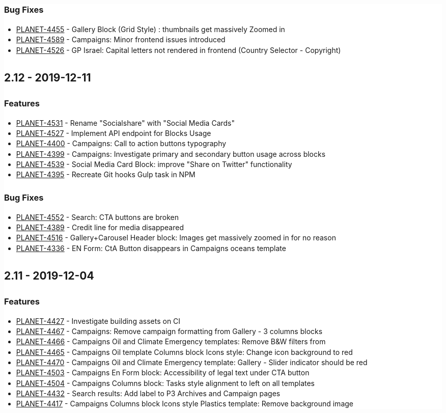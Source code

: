 ### Bug Fixes

* [PLANET-4455](https://jira.greenpeace.org/browse/PLANET-4455) - Gallery Block \(Grid Style\) : thumbnails get massively Zoomed in
* [PLANET-4589](https://jira.greenpeace.org/browse/PLANET-4589) - Campaigns: Minor frontend issues introduced
* [PLANET-4526](https://jira.greenpeace.org/browse/PLANET-4526) - GP Israel: Capital letters not rendered in frontend \(Country Selector - Copyright\)

## 2.12 - 2019-12-11

### Features

* [PLANET-4531](https://jira.greenpeace.org/browse/PLANET-4531) - Rename "Socialshare" with "Social Media Cards" 
* [PLANET-4527](https://jira.greenpeace.org/browse/PLANET-4527) - Implement API endpoint for Blocks Usage
* [PLANET-4400](https://jira.greenpeace.org/browse/PLANET-4400) - Campaigns: Call to action buttons typography
* [PLANET-4399](https://jira.greenpeace.org/browse/PLANET-4399) - Campaigns: Investigate primary and secondary button usage across blocks
* [PLANET-4539](https://jira.greenpeace.org/browse/PLANET-4539) - Social Media Card Block: improve "Share on Twitter" functionality
* [PLANET-4395](https://jira.greenpeace.org/browse/PLANET-4395) - Recreate Git hooks Gulp task in NPM

### Bug Fixes

* [PLANET-4552](https://jira.greenpeace.org/browse/PLANET-4552) - Search: CTA buttons are broken
* [PLANET-4389](https://jira.greenpeace.org/browse/PLANET-4389) - Credit line for media disappeared 
* [PLANET-4516](https://jira.greenpeace.org/browse/PLANET-4516) - Gallery+Carousel Header block: Images get massively zoomed in for no reason
* [PLANET-4336](https://jira.greenpeace.org/browse/PLANET-4336) - EN Form: CtA Button disappears in Campaigns oceans template

## 2.11 - 2019-12-04

### Features

* [PLANET-4427](https://jira.greenpeace.org/browse/PLANET-4427) - Investigate building assets on CI
* [PLANET-4467](https://jira.greenpeace.org/browse/PLANET-4467) - Campaigns: Remove campaign formatting from Gallery - 3 columns blocks
* [PLANET-4466](https://jira.greenpeace.org/browse/PLANET-4466) - Campaigns Oil and Climate Emergency templates: Remove B&W filters from
* [PLANET-4465](https://jira.greenpeace.org/browse/PLANET-4465) - Campaigns Oil template Columns block Icons style: Change icon background to red
* [PLANET-4470](https://jira.greenpeace.org/browse/PLANET-4470) - Campaigns Oil and Climate Emergency template: Gallery - Slider indicator should be red
* [PLANET-4503](https://jira.greenpeace.org/browse/PLANET-4503) - Campaigns En Form block: Accessibility of legal text under CTA button
* [PLANET-4504](https://jira.greenpeace.org/browse/PLANET-4504) - Campaigns Columns block: Tasks style alignment to left on all templates
* [PLANET-4432](https://jira.greenpeace.org/browse/PLANET-4432) - Search results: Add label to P3 Archives and Campaign pages
* [PLANET-4417](https://jira.greenpeace.org/browse/PLANET-4417) - Campaigns Columns block Icons style Plastics template: Remove background image
